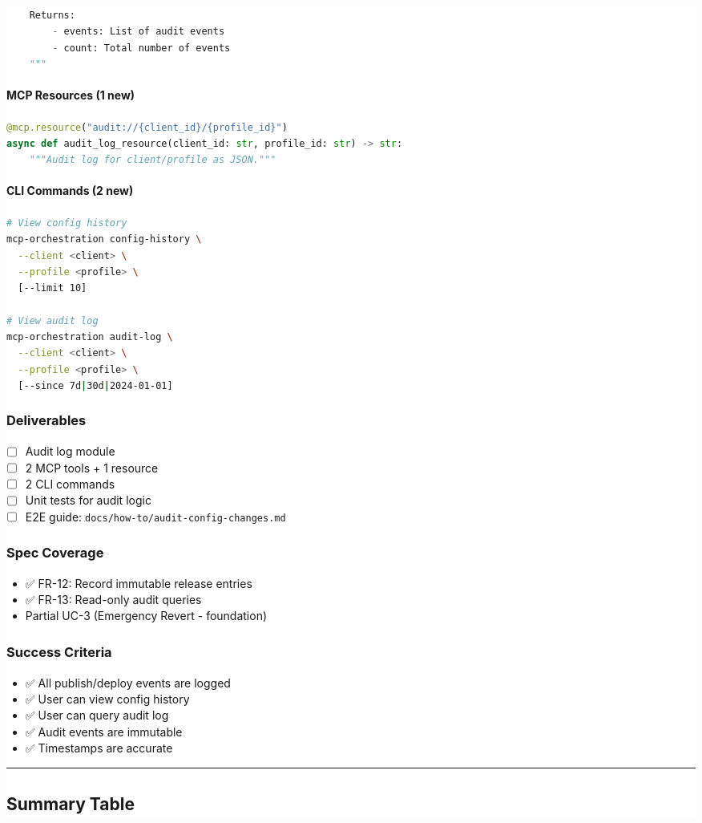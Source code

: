 ```python
    Returns:
        - events: List of audit events
        - count: Total number of events
    """
```

#### MCP Resources (1 new)

```python
@mcp.resource("audit://{client_id}/{profile_id}")
async def audit_log_resource(client_id: str, profile_id: str) -> str:
    """Audit log for client/profile as JSON."""
```

#### CLI Commands (2 new)

```bash
# View config history
mcp-orchestration config-history \
  --client <client> \
  --profile <profile> \
  [--limit 10]

# View audit log
mcp-orchestration audit-log \
  --client <client> \
  --profile <profile> \
  [--since 7d|30d|2024-01-01]
```

### Deliverables
- [ ] Audit log module
- [ ] 2 MCP tools + 1 resource
- [ ] 2 CLI commands
- [ ] Unit tests for audit logic
- [ ] E2E guide: `docs/how-to/audit-config-changes.md`

### Spec Coverage
- ✅ FR-12: Record immutable release entries
- ✅ FR-13: Read-only audit queries
- Partial UC-3 (Emergency Revert - foundation)

### Success Criteria
- ✅ All publish/deploy events are logged
- ✅ User can view config history
- ✅ User can query audit log
- ✅ Audit events are immutable
- ✅ Timestamps are accurate

---

## Summary Table

